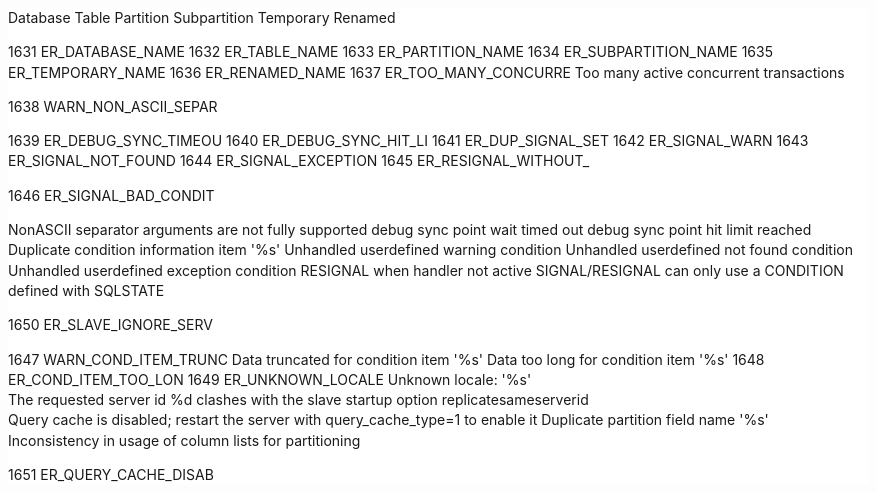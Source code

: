 Database
Table
Partition
Subpartition
Temporary
Renamed

­1631 ER_DATABASE_NAME
­1632 ER_TABLE_NAME
­1633 ER_PARTITION_NAME
­1634 ER_SUBPARTITION_NAME
­1635 ER_TEMPORARY_NAME
­1636 ER_RENAMED_NAME
­1637 ER_TOO_MANY_CONCURRE Too many active concurrent transactions

­1638 WARN_NON_ASCII_SEPAR

­1639 ER_DEBUG_SYNC_TIMEOU
­1640 ER_DEBUG_SYNC_HIT_LI
­1641 ER_DUP_SIGNAL_SET
­1642 ER_SIGNAL_WARN
­1643 ER_SIGNAL_NOT_FOUND
­1644 ER_SIGNAL_EXCEPTION
­1645 ER_RESIGNAL_WITHOUT_

­1646 ER_SIGNAL_BAD_CONDIT

Non­ASCII separator arguments are not fully
supported
debug sync point wait timed out
debug sync point hit limit reached
Duplicate condition information item '%s'
Unhandled user­defined warning condition
Unhandled user­defined not found condition
Unhandled user­defined exception condition
RESIGNAL when handler not active
SIGNAL/RESIGNAL can only use a CONDITION
defined with SQLSTATE

­1650 ER_SLAVE_IGNORE_SERV

­1647 WARN_COND_ITEM_TRUNC Data truncated for condition item '%s'
Data too long for condition item '%s'
­1648 ER_COND_ITEM_TOO_LON
­1649 ER_UNKNOWN_LOCALE
Unknown locale: '%s'
The requested server id %d clashes with the slave
startup option ­­replicate­same­server­id
Query cache is disabled; restart the server with
query_cache_type=1 to enable it
Duplicate partition field name '%s'
Inconsistency in usage of column lists for
partitioning

­1651 ER_QUERY_CACHE_DISAB
